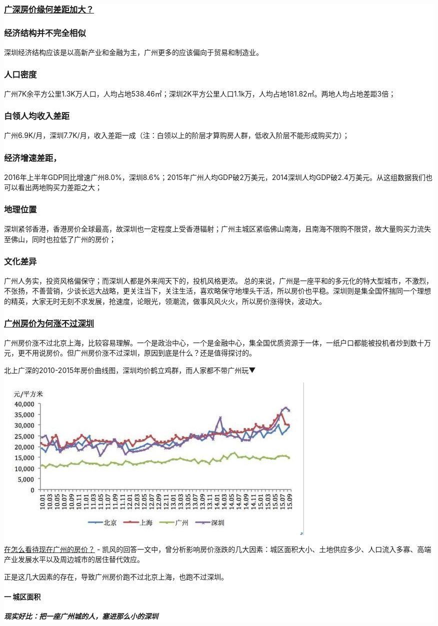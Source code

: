 ### [广深房价缘何差距加大？](https://zhuanlan.zhihu.com/p/21715156)
### 经济结构并不完全相似
深圳经济结构应该是以高新产业和金融为主，广州更多的应该偏向于贸易和制造业。
### 人口密度
广州7K余平方公里1.3K万人口，人均占地538.46㎡；深圳2K平方公里人口1.1k万，人均占地181.82㎡。两地人均占地差距3倍；
### 白领人均收入差距
广州6.9K/月，深圳7.7K/月，收入差距一成（注：白领以上的阶层才算购房人群，低收入阶层不能形成购买力）；
### 经济增速差距，
2016年上半年GDP同比增速广州8.0%，深圳8.6%；2015年广州人均GDP破2万美元，2014深圳人均GDP破2.4万美元。从这组数据我们也可以看出两地购买力差距之大；
### 地理位置
深圳紧邻香港，香港房价全球最高，故深圳也一定程度上受香港辐射；广州主城区紧临佛山南海，且南海不限购不限贷，故大量购买力流失至佛山，同时也拉低了广州的房价；
### 文化差异
广州人务实，投资风格偏保守；而深圳人都是外来闯天下的，投机风格更浓。
总的来说，广州是一座平和的多元化的特大型城市，不激烈，不张扬，不善营销，少谈长远大战略，更关注当下，关注生活，喜欢略保守地埋头干活，所以房价也平稳。深圳则是集全国怀揣同一个理想的精英，大家无时无刻不求发展，抢速度，论眼光，领潮流，做事风风火火，所以房价涨得快，波动大。

### [广州房价为何涨不过深圳](https://zhuanlan.zhihu.com/p/21453676)
广州房价涨不过北京上海，比较容易理解。一个是政治中心，一个是金融中心，集全国优质资源于一体，一纸户口都能被投机者炒到数十万元，更不用说房价。但广州房价涨不过深圳，原因到底是什么？还是值得探讨的。

北上广深的2010-2015年房价曲线图，深圳均价鹤立鸡群，而人家都不带广州玩▼

![](img/广州房价为何涨不过深圳.jpg)

[在怎么看待现在广州的房价？](https://www.zhihu.com/question/19615246/answer/95805043) - 凯风的回答一文中，曾分析影响房价涨跌的几大因素：城区面积大小、土地供应多少、人口流入多寡、高端产业发展水平以及周边城市的居住替代效应。

正是这几大因素的存在，导致广州房价跑不过北京上海，也跑不过深圳。

#### 一 城区面积

##### 现实好比：把一座广州城的人，塞进那么小的深圳
